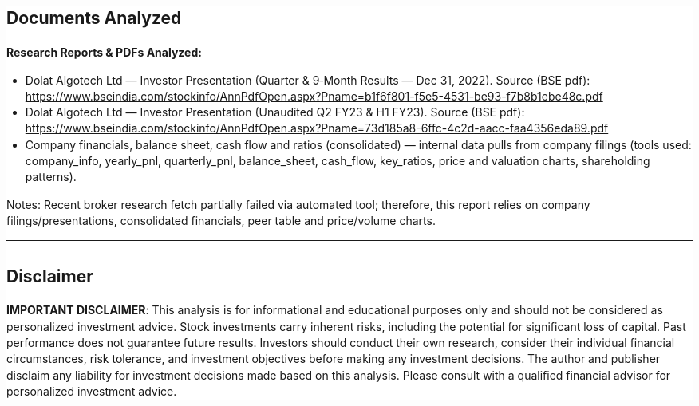 
## Documents Analyzed
**Research Reports & PDFs Analyzed:**
- Dolat Algotech Ltd — Investor Presentation (Quarter & 9‑Month Results — Dec 31, 2022). Source (BSE pdf): https://www.bseindia.com/stockinfo/AnnPdfOpen.aspx?Pname=b1f6f801-f5e5-4531-be93-f7b8b1ebe48c.pdf
- Dolat Algotech Ltd — Investor Presentation (Unaudited Q2 FY23 & H1 FY23). Source (BSE pdf): https://www.bseindia.com/stockinfo/AnnPdfOpen.aspx?Pname=73d185a8-6ffc-4c2d-aacc-faa4356eda89.pdf
- Company financials, balance sheet, cash flow and ratios (consolidated) — internal data pulls from company filings (tools used: company_info, yearly_pnl, quarterly_pnl, balance_sheet, cash_flow, key_ratios, price and valuation charts, shareholding patterns).

Notes: Recent broker research fetch partially failed via automated tool; therefore, this report relies on company filings/presentations, consolidated financials, peer table and price/volume charts.

---

## Disclaimer

**IMPORTANT DISCLAIMER**: This analysis is for informational and educational purposes only and should not be considered as personalized investment advice. Stock investments carry inherent risks, including the potential for significant loss of capital. Past performance does not guarantee future results. Investors should conduct their own research, consider their individual financial circumstances, risk tolerance, and investment objectives before making any investment decisions. The author and publisher disclaim any liability for investment decisions made based on this analysis. Please consult with a qualified financial advisor for personalized investment advice.
